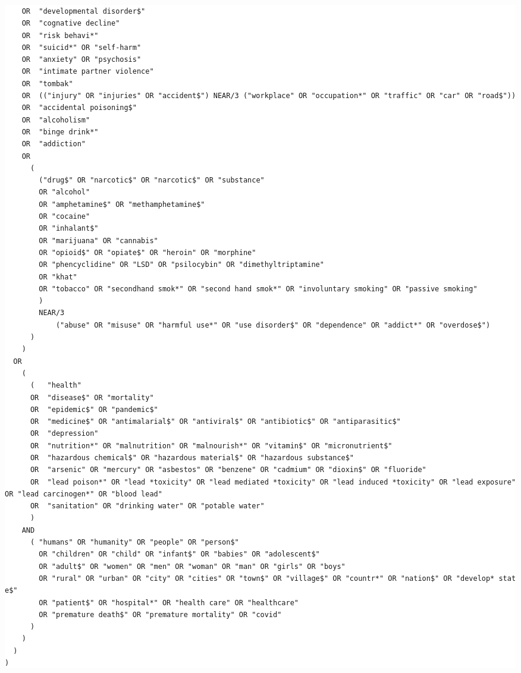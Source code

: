 ```Ceylon =
    OR	"developmental disorder$"
    OR  "cognative decline"
    OR	"risk behavi*"
    OR	"suicid*" OR "self-harm"
    OR 	"anxiety" OR "psychosis"
    OR 	"intimate partner violence"
    OR	"tombak"
    OR	(("injury" OR "injuries" OR "accident$") NEAR/3 ("workplace" OR "occupation*" OR "traffic" OR "car" OR "road$"))
    OR  "accidental poisoning$"
    OR	"alcoholism"
    OR	"binge drink*"
    OR	"addiction"
    OR
      (
        ("drug$" OR "narcotic$" OR "narcotic$" OR "substance"
        OR "alcohol"
        OR "amphetamine$" OR "methamphetamine$"
        OR "cocaine"
        OR "inhalant$"
        OR "marijuana" OR "cannabis"
        OR "opioid$" OR "opiate$" OR "heroin" OR "morphine"
        OR "phencyclidine" OR "LSD" OR "psilocybin" OR "dimethyltriptamine"
        OR "khat"
        OR "tobacco" OR "secondhand smok*" OR "second hand smok*" OR "involuntary smoking" OR "passive smoking"
        )
        NEAR/3
            ("abuse" OR "misuse" OR "harmful use*" OR "use disorder$" OR "dependence" OR "addict*" OR "overdose$")    
      )
    )
  OR
    (
      (   "health"
      OR  "disease$" OR "mortality"
      OR  "epidemic$" OR "pandemic$"
      OR  "medicine$" OR "antimalarial$" OR "antiviral$" OR "antibiotic$" OR "antiparasitic$"
      OR  "depression"
      OR  "nutrition*" OR "malnutrition" OR "malnourish*" OR "vitamin$" OR "micronutrient$"
      OR  "hazardous chemical$" OR "hazardous material$" OR "hazardous substance$"
      OR  "arsenic" OR "mercury" OR "asbestos" OR "benzene" OR "cadmium" OR "dioxin$" OR "fluoride"
      OR  "lead poison*" OR "lead *toxicity" OR "lead mediated *toxicity" OR "lead induced *toxicity" OR "lead exposure" OR "lead carcinogen*" OR "blood lead"
      OR  "sanitation" OR "drinking water" OR "potable water"
      )
    AND
      ( "humans" OR "humanity" OR "people" OR "person$"
        OR "children" OR "child" OR "infant$" OR "babies" OR "adolescent$"
        OR "adult$" OR "women" OR "men" OR "woman" OR "man" OR "girls" OR "boys"
        OR "rural" OR "urban" OR "city" OR "cities" OR "town$" OR "village$" OR "countr*" OR "nation$" OR "develop* state$"
        OR "patient$" OR "hospital*" OR "health care" OR "healthcare"
        OR "premature death$" OR "premature mortality" OR "covid"
      )
    )
  )
)
```
